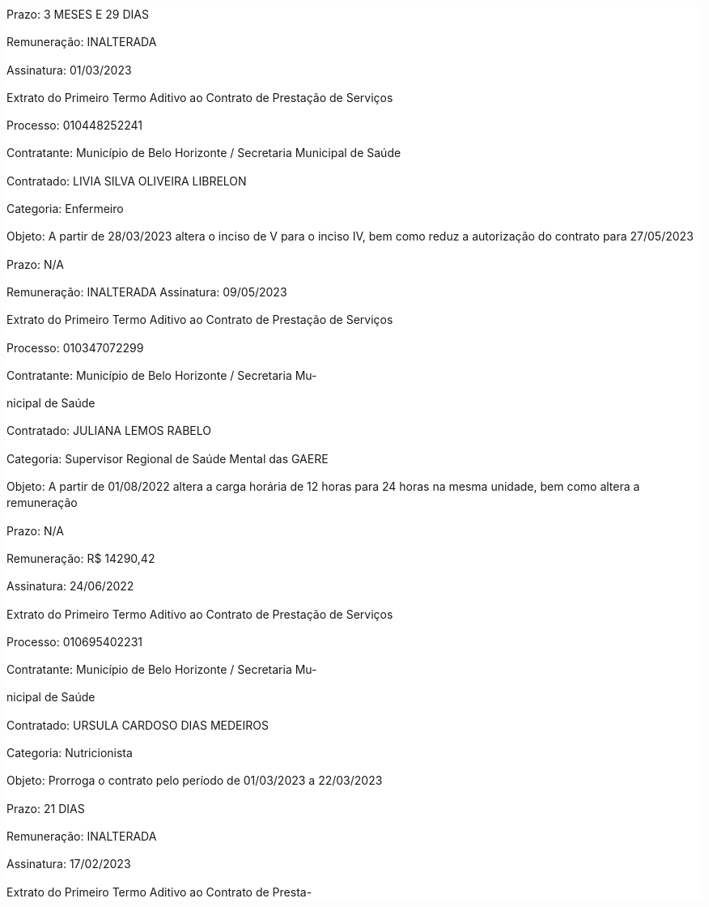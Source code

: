 Prazo: 3 MESES E 29 DIAS

Remuneração: INALTERADA

Assinatura: 01/03/2023

Extrato do Primeiro Termo Aditivo ao Contrato de Prestação de Serviços

Processo: 010448252241

Contratante: Município de Belo Horizonte / Secretaria Municipal de Saúde

Contratado: LIVIA SILVA OLIVEIRA LIBRELON

Categoria: Enfermeiro

Objeto: A partir de 28/03/2023 altera o inciso de V para o inciso IV, bem como reduz a autorização do contrato para 27/05/2023

Prazo: N/A

Remuneração: INALTERADA Assinatura: 09/05/2023

Extrato do Primeiro Termo Aditivo ao Contrato de Prestação de Serviços

Processo: 010347072299

Contratante: Município de Belo Horizonte / Secretaria Mu-

nicipal de Saúde

Contratado: JULIANA LEMOS RABELO

Categoria: Supervisor Regional de Saúde Mental das GAERE

Objeto: A partir de 01/08/2022 altera a carga horária de 12 horas para 24 horas na mesma unidade, bem como altera a remuneração

Prazo: N/A

Remuneração: R$ 14290,42

Assinatura: 24/06/2022

Extrato do Primeiro Termo Aditivo ao Contrato de Prestação de Serviços

Processo: 010695402231

Contratante: Município de Belo Horizonte / Secretaria Mu-

nicipal de Saúde

Contratado: URSULA CARDOSO DIAS MEDEIROS

Categoria: Nutricionista

Objeto: Prorroga o contrato pelo período de 01/03/2023 a 22/03/2023

Prazo: 21 DIAS

Remuneração: INALTERADA

Assinatura: 17/02/2023

Extrato do Primeiro Termo Aditivo ao Contrato de Presta-
